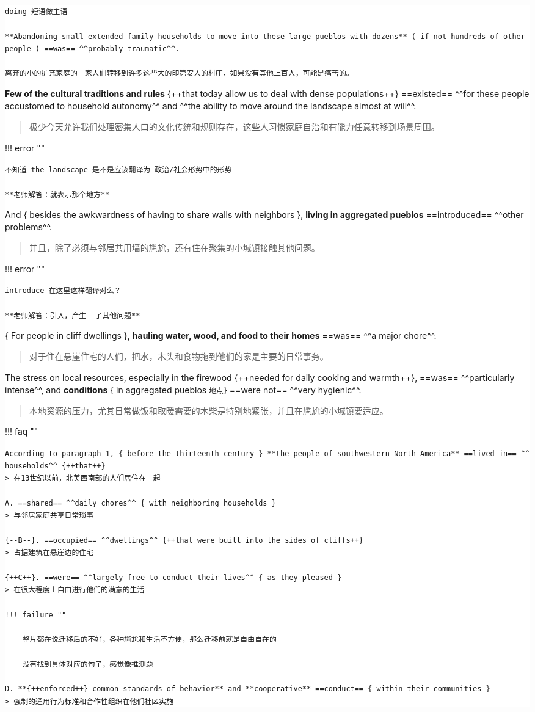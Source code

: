     doing 短语做主语
    
    **Abandoning small extended-family households to move into these large pueblos with dozens** ( if not hundreds of other people ) ==was== ^^probably traumatic^^.
    
    离弃的小的扩充家庭的一家人们转移到许多这些大的印第安人的村庄，如果没有其他上百人，可能是痛苦的。

**Few of the cultural traditions and rules** {++that today allow us to deal with dense populations++} ==existed== ^^for these people accustomed to household autonomy^^ and ^^the ability to move around the landscape almost at will^^. 
> 极少今天允许我们处理密集人口的文化传统和规则存在，这些人习惯家庭自治和有能力任意转移到场景周围。

!!! error ""

    不知道 the landscape 是不是应该翻译为 政治/社会形势中的形势
    
    **老师解答：就表示那个地方**
    
And { besides the awkwardness of having to share walls with neighbors }, **living in aggregated pueblos** ==introduced== ^^other problems^^. 
> 并且，除了必须与邻居共用墙的尴尬，还有住在聚集的小城镇接触其他问题。

!!! error ""

    introduce 在这里这样翻译对么？
    
    **老师解答：引入，产生  了其他问题**

{ For people in cliff dwellings }, **hauling water, wood, and food to their homes** ==was== ^^a major chore^^.
> 对于住在悬崖住宅的人们，把水，木头和食物拖到他们的家是主要的日常事务。 

The stress on local resources, especially in the firewood {++needed for daily cooking and warmth++}, ==was== ^^particularly intense^^, and **conditions** { in aggregated pueblos `地点`} ==were not== ^^very hygienic^^.
> 本地资源的压力，尤其日常做饭和取暖需要的木柴是特别地紧张，并且在尴尬的小城镇要适应。

!!! faq ""

    According to paragraph 1, { before the thirteenth century } **the people of southwestern North America** ==lived in== ^^households^^ {++that++}
    > 在13世纪以前，北美西南部的人们居住在一起
    
    A. ==shared== ^^daily chores^^ { with neighboring households }
    > 与邻居家庭共享日常琐事
    
    {--B--}. ==occupied== ^^dwellings^^ {++that were built into the sides of cliffs++}
    > 占据建筑在悬崖边的住宅
    
    {++C++}. ==were== ^^largely free to conduct their lives^^ { as they pleased }
    > 在很大程度上自由进行他们的满意的生活
    
    !!! failure ""
    
        整片都在说迁移后的不好，各种尴尬和生活不方便，那么迁移前就是自由自在的
        
        没有找到具体对应的句子，感觉像推测题
    
    D. **{++enforced++} common standards of behavior** and **cooperative** ==conduct== { within their communities }
    > 强制的通用行为标准和合作性组织在他们社区实施
